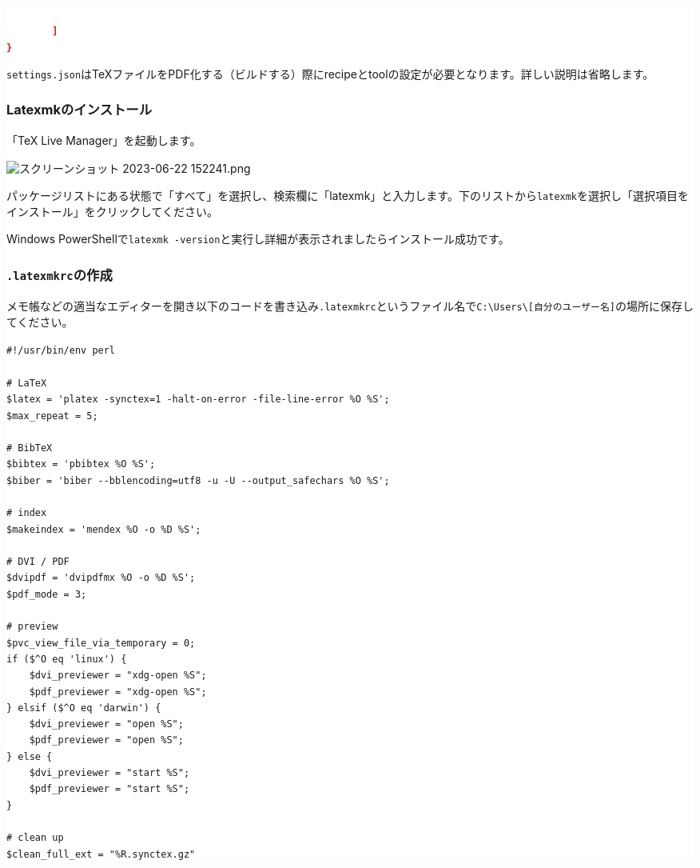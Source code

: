 ```json:settings.json
            
        ]
}
```

`settings.json`はTeXファイルをPDF化する（ビルドする）際にrecipeとtoolの設定が必要となります。詳しい説明は省略します。

### Latexmkのインストール

「TeX Live Manager」を起動します。

![スクリーンショット 2023-06-22 152241.png](https://qiita-image-store.s3.ap-northeast-1.amazonaws.com/0/3367954/5c48bdbe-35a1-0d4c-4092-3a1ed1267bc7.png)

パッケージリストにある状態で「すべて」を選択し、検索欄に「latexmk」と入力します。下のリストから`latexmk`を選択し「選択項目をインストール」をクリックしてください。

Windows PowerShellで`latexmk -version`と実行し詳細が表示されましたらインストール成功です。

### `.latexmkrc`の作成

メモ帳などの適当なエディターを開き以下のコードを書き込み`.latexmkrc`というファイル名で`C:\Users\[自分のユーザー名]`の場所に保存してください。

```.latexmkrc
#!/usr/bin/env perl

# LaTeX
$latex = 'platex -synctex=1 -halt-on-error -file-line-error %O %S';
$max_repeat = 5;

# BibTeX
$bibtex = 'pbibtex %O %S';
$biber = 'biber --bblencoding=utf8 -u -U --output_safechars %O %S';

# index
$makeindex = 'mendex %O -o %D %S';

# DVI / PDF
$dvipdf = 'dvipdfmx %O -o %D %S';
$pdf_mode = 3;

# preview
$pvc_view_file_via_temporary = 0;
if ($^O eq 'linux') {
    $dvi_previewer = "xdg-open %S";
    $pdf_previewer = "xdg-open %S";
} elsif ($^O eq 'darwin') {
    $dvi_previewer = "open %S";
    $pdf_previewer = "open %S";
} else {
    $dvi_previewer = "start %S";
    $pdf_previewer = "start %S";
}

# clean up
$clean_full_ext = "%R.synctex.gz"
```

